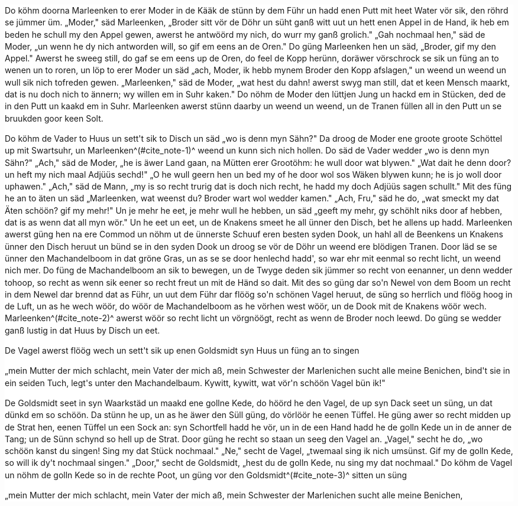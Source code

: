 Do köhm doorna Marleenken to erer Moder in de Kääk de stünn by dem Führ un hadd enen Putt mit heet Water vör sik, den röhrd se jümmer üm. „Moder," säd Marleenken, „Broder sitt vör de Döhr un süht ganß witt uut un hett enen Appel in de Hand, ik heb em beden he schull my den Appel gewen, awerst he antwöörd my nich, do wurr my ganß grolich." „Gah nochmaal hen," säd de Moder, „un wenn he dy nich antworden will, so gif em eens an de Oren." Do güng Marleenken hen un säd, „Broder, gif my den Appel." Awerst he sweeg still, do gaf se em eens up de Oren, do feel de Kopp herünn, doräwer vörschrock se sik un füng an to wenen un to roren, un löp to erer Moder un säd „ach, Moder, ik hebb mynem Broder den Kopp afslagen," un weend un weend un wull sik nich tofreden gewen. „Marleenken," säd de Moder, „wat hest du dahn! awerst swyg man still, dat et keen Mensch maarkt, dat is nu doch nich to ännern; wy willen em in Suhr kaken." Do nöhm de Moder den lüttjen Jung un hackd em in Stücken, ded de in den Putt un kaakd em in Suhr. Marleenken  awerst stünn daarby un weend un weend, un de Tranen füllen all in den Putt un se bruukden goor keen Solt. 

Do köhm de Vader to Huus un sett't sik to Disch un säd „wo is denn myn Sähn?" Da droog de Moder ene groote groote Schöttel up mit Swartsuhr, un Marleenken^(#cite_note-1)^ weend un kunn sich nich hollen. Do säd de Vader wedder „wo is denn myn Sähn?" „Ach," säd de Moder, „he is äwer Land gaan, na Mütten erer Grootöhm: he wull door wat blywen." „Wat dait he denn door? un heft my nich maal Adjüüs sechd!" „O he wull geern hen un bed my of he door wol sos Wäken blywen kunn; he is jo woll door uphawen." „Ach," säd de Mann, „my is so recht trurig dat is doch nich recht, he hadd my doch Adjüüs sagen schullt." Mit des füng he an to äten un säd „Marleenken, wat weenst du? Broder wart wol wedder kamen." „Ach, Fru," säd he do, „wat smeckt my dat Äten schöön? gif my mehr!" Un je mehr he eet, je mehr wull he hebben, un säd „geeft my mehr, gy schöhlt niks door af hebben, dat is as wenn dat all myn wör." Un he eet un eet, un de Knakens smeet he all ünner den Disch, bet he allens up hadd. Marleenken awerst güng hen na ere Commod un nöhm ut de ünnerste Schuuf eren besten syden Dook, un hahl all de Beenkens un Knakens ünner den Disch heruut un bünd se in den syden Dook un droog se vör de Döhr un weend ere blödigen Tranen. Door läd se se ünner den Machandelboom in dat gröne Gras, un as se se door henlechd hadd', so war ehr mit eenmal so recht licht, un weend nich mer. Do füng de Machandelboom an sik to bewegen, un de Twyge deden sik jümmer so recht von eenanner, un denn wedder tohoop, so recht as wenn sik eener so recht freut un mit de Händ so dait. Mit des so güng dar so'n Newel von dem Boom un recht in dem Newel dar brennd dat as Führ, un uut dem Führ dar flöög so'n schönen Vagel heruut, de süng so herrlich und flöög hoog in de Luft, un as he wech wöör, do  wöör de Machandelboom as he vörhen west wöör, un de Dook mit de Knakens wöör wech. Marleenken^(#cite_note-2)^ awerst wöör so recht licht un vörgnöögt, recht as wenn de Broder noch leewd. Do güng se wedder ganß lustig in dat Huus by Disch un eet. 

De Vagel awerst flöög wech un sett't sik up enen Goldsmidt syn Huus un füng an to singen 

„mein Mutter der mich schlacht, mein Vater der mich aß, mein Schwester der Marlenichen sucht alle meine Benichen, bind't sie in ein seiden Tuch, legt's unter den Machandelbaum. Kywitt, kywitt, wat vör'n schöön Vagel bün ik!" 

De Goldsmidt seet in syn Waarkstäd un maakd ene gollne Kede, do höörd he den Vagel, de up syn Dack seet un süng, un dat dünkd em so schöön. Da stünn he up, un as he äwer den Süll güng, do vörlöör he eenen Tüffel. He güng awer so recht midden up de Strat hen, eenen Tüffel un een Sock an: syn Schortfell hadd he vör, un in de een Hand hadd he de golln Kede un in de anner de Tang; un de Sünn schynd so hell up de Strat. Door güng he recht so staan un seeg den Vagel an. „Vagel," secht he do, „wo schöön kanst du singen! Sing my dat Stück nochmaal." „Ne," secht de Vagel, „twemaal sing ik nich umsünst. Gif my de golln Kede, so will ik dy't nochmaal singen." „Door," secht de Goldsmidt, „hest du de golln Kede, nu sing my dat nochmaal." Do köhm de Vagel un nöhm de golln Kede so in de rechte Poot, un güng vor den Goldsmidt^(#cite_note-3)^ sitten un süng 

„mein Mutter der mich schlacht, mein Vater der mich aß, mein Schwester der Marlenichen sucht alle meine Benichen, 
